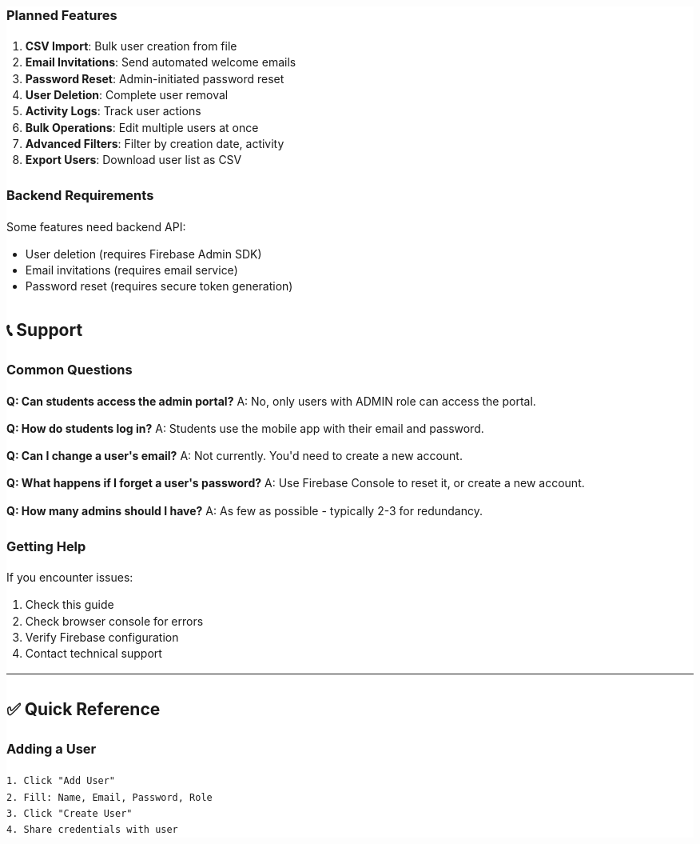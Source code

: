### Planned Features

1. **CSV Import**: Bulk user creation from file
2. **Email Invitations**: Send automated welcome emails
3. **Password Reset**: Admin-initiated password reset
4. **User Deletion**: Complete user removal
5. **Activity Logs**: Track user actions
6. **Bulk Operations**: Edit multiple users at once
7. **Advanced Filters**: Filter by creation date, activity
8. **Export Users**: Download user list as CSV

### Backend Requirements

Some features need backend API:
- User deletion (requires Firebase Admin SDK)
- Email invitations (requires email service)
- Password reset (requires secure token generation)

## 📞 Support

### Common Questions

**Q: Can students access the admin portal?**
A: No, only users with ADMIN role can access the portal.

**Q: How do students log in?**
A: Students use the mobile app with their email and password.

**Q: Can I change a user's email?**
A: Not currently. You'd need to create a new account.

**Q: What happens if I forget a user's password?**
A: Use Firebase Console to reset it, or create a new account.

**Q: How many admins should I have?**
A: As few as possible - typically 2-3 for redundancy.

### Getting Help

If you encounter issues:
1. Check this guide
2. Check browser console for errors
3. Verify Firebase configuration
4. Contact technical support

---

## ✅ Quick Reference

### Adding a User
```
1. Click "Add User"
2. Fill: Name, Email, Password, Role
3. Click "Create User"
4. Share credentials with user
```
